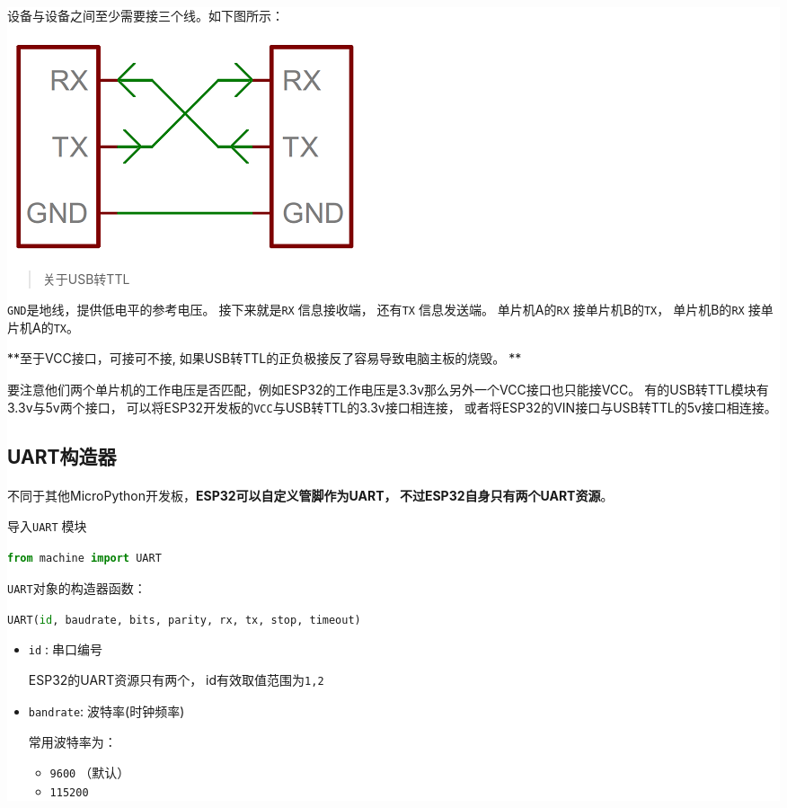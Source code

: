 

设备与设备之间至少需要接三个线。如下图所示：



![串口接线图](./image/串口连接图.png)





> 关于USB转TTL

`GND`是地线，提供低电平的参考电压。 接下来就是`RX` 信息接收端， 还有`TX` 信息发送端。 单片机A的`RX` 接单片机B的`TX`，  单片机B的`RX` 接单片机A的`TX`。

**至于VCC接口，可接可不接, 如果USB转TTL的正负极接反了容易导致电脑主板的烧毁。 **

要注意他们两个单片机的工作电压是否匹配，例如ESP32的工作电压是3.3v那么另外一个VCC接口也只能接VCC。  有的USB转TTL模块有3.3v与5v两个接口， 可以将ESP32开发板的`VCC`与USB转TTL的3.3v接口相连接， 或者将ESP32的VIN接口与USB转TTL的5v接口相连接。



## UART构造器

不同于其他MicroPython开发板，**ESP32可以自定义管脚作为UART， 不过ESP32自身只有两个UART资源**。 



导入`UART` 模块

```python
from machine import UART
```

`UART`对象的构造器函数：

```python
UART(id, baudrate, bits, parity, rx, tx, stop, timeout)
```

* `id` : 串口编号

  ESP32的UART资源只有两个， id有效取值范围为`1,2` 

* `bandrate`:  波特率(时钟频率)

  常用波特率为： 

  * `9600`  （默认）
  * `115200`
